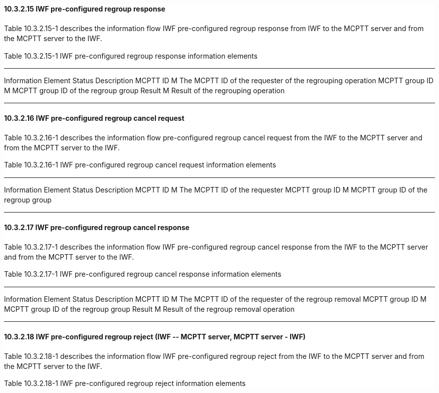#### 10.3.2.15 IWF pre-configured regroup response

Table 10.3.2.15-1 describes the information flow IWF pre-configured
regroup response from IWF to the MCPTT server and from the MCPTT server
to the IWF.

Table 10.3.2.15-1 IWF pre-configured regroup response information
elements

  --------------------- -------- -----------------------------------------------------------
  Information Element   Status   Description
  MCPTT ID              M        The MCPTT ID of the requester of the regrouping operation
  MCPTT group ID        M        MCPTT group ID of the regroup group
  Result                M        Result of the regrouping operation
  --------------------- -------- -----------------------------------------------------------

#### 10.3.2.16 IWF pre-configured regroup cancel request

Table 10.3.2.16-1 describes the information flow pre-configured regroup
cancel request from the IWF to the MCPTT server and from the MCPTT
server to the IWF.

Table 10.3.2.16-1 IWF pre-configured regroup cancel request information
elements

  --------------------- -------- -------------------------------------
  Information Element   Status   Description
  MCPTT ID              M        The MCPTT ID of the requester
  MCPTT group ID        M        MCPTT group ID of the regroup group
  --------------------- -------- -------------------------------------

#### 10.3.2.17 IWF pre-configured regroup cancel response

Table 10.3.2.17-1 describes the information flow IWF pre-configured
regroup cancel response from the IWF to the MCPTT server and from the
MCPTT server to the IWF.

Table 10.3.2.17-1 IWF pre-configured regroup cancel response information
elements

  --------------------- -------- ------------------------------------------------------
  Information Element   Status   Description
  MCPTT ID              M        The MCPTT ID of the requester of the regroup removal
  MCPTT group ID        M        MCPTT group ID of the regroup group
  Result                M        Result of the regroup removal operation
  --------------------- -------- ------------------------------------------------------

#### 10.3.2.18 IWF pre-configured regroup reject (IWF -- MCPTT server, MCPTT server - IWF)

Table 10.3.2.18-1 describes the information flow IWF pre-configured
regroup reject from the IWF to the MCPTT server and from the MCPTT
server to the IWF.

Table 10.3.2.18-1 IWF pre-configured regroup reject information elements
